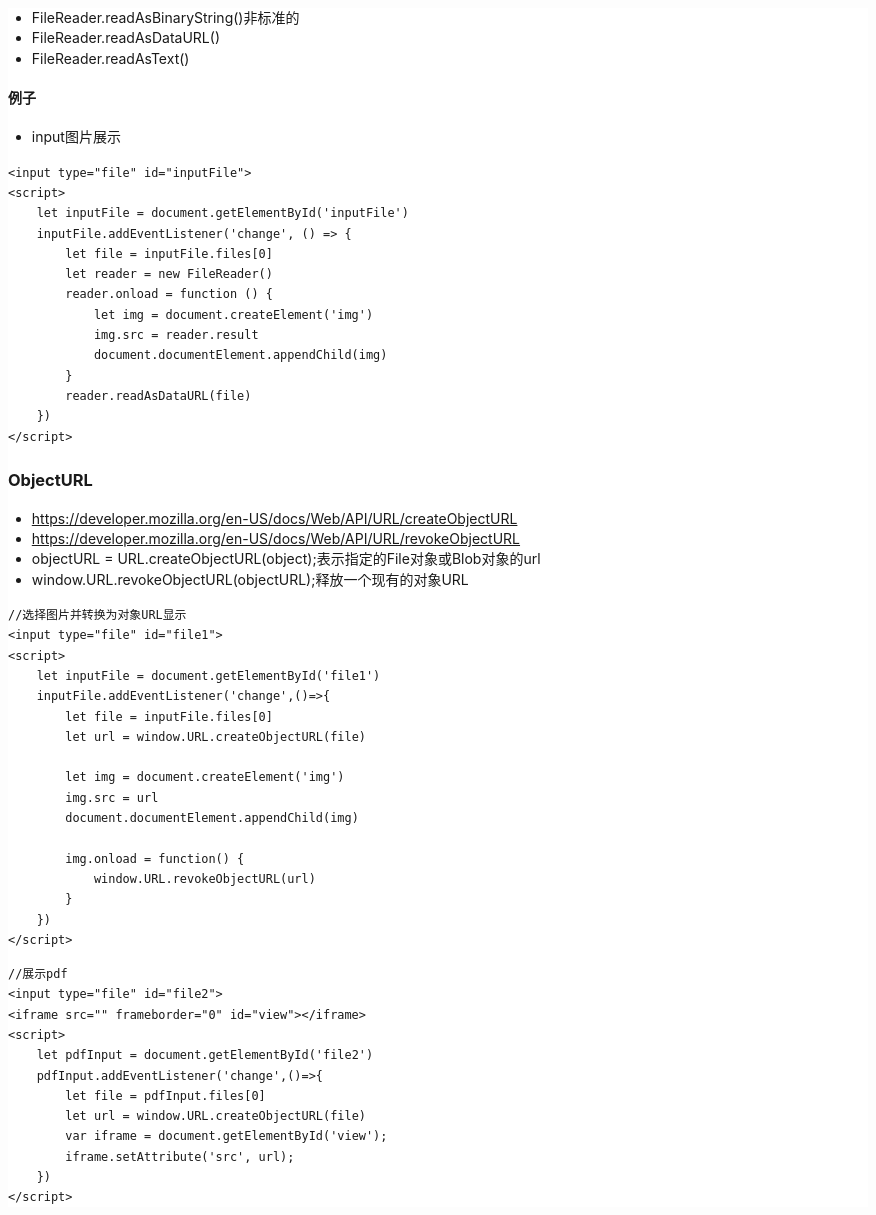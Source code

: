 - FileReader.readAsBinaryString()非标准的
- FileReader.readAsDataURL()
- FileReader.readAsText()
#### 例子
- input图片展示
```
<input type="file" id="inputFile">
<script>
    let inputFile = document.getElementById('inputFile')
    inputFile.addEventListener('change', () => {
        let file = inputFile.files[0]
        let reader = new FileReader()
        reader.onload = function () {
            let img = document.createElement('img')
            img.src = reader.result
            document.documentElement.appendChild(img)
        }
        reader.readAsDataURL(file)
    })
</script>
```
### ObjectURL
- https://developer.mozilla.org/en-US/docs/Web/API/URL/createObjectURL
- https://developer.mozilla.org/en-US/docs/Web/API/URL/revokeObjectURL
- objectURL = URL.createObjectURL(object);表示指定的File对象或Blob对象的url
- window.URL.revokeObjectURL(objectURL);释放一个现有的对象URL
```
//选择图片并转换为对象URL显示
<input type="file" id="file1">
<script>
    let inputFile = document.getElementById('file1')
    inputFile.addEventListener('change',()=>{
        let file = inputFile.files[0]
        let url = window.URL.createObjectURL(file)

        let img = document.createElement('img')
        img.src = url
        document.documentElement.appendChild(img)

        img.onload = function() {
            window.URL.revokeObjectURL(url)
        }
    })
</script>
```
```
//展示pdf
<input type="file" id="file2">
<iframe src="" frameborder="0" id="view"></iframe>
<script>
    let pdfInput = document.getElementById('file2')
    pdfInput.addEventListener('change',()=>{
        let file = pdfInput.files[0]
        let url = window.URL.createObjectURL(file)
        var iframe = document.getElementById('view');
        iframe.setAttribute('src', url);
    })
</script>
```

